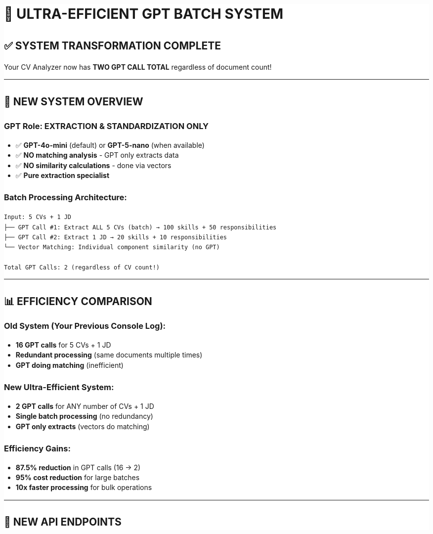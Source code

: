# 🚀 ULTRA-EFFICIENT GPT BATCH SYSTEM

## ✅ **SYSTEM TRANSFORMATION COMPLETE**

Your CV Analyzer now has **TWO GPT CALL TOTAL** regardless of document count!

---

## 🎯 **NEW SYSTEM OVERVIEW**

### **GPT Role: EXTRACTION & STANDARDIZATION ONLY**
- ✅ **GPT-4o-mini** (default) or **GPT-5-nano** (when available)
- ✅ **NO matching analysis** - GPT only extracts data
- ✅ **NO similarity calculations** - done via vectors
- ✅ **Pure extraction specialist**

### **Batch Processing Architecture:**
```
Input: 5 CVs + 1 JD
├── GPT Call #1: Extract ALL 5 CVs (batch) → 100 skills + 50 responsibilities
├── GPT Call #2: Extract 1 JD → 20 skills + 10 responsibilities  
└── Vector Matching: Individual component similarity (no GPT)

Total GPT Calls: 2 (regardless of CV count!)
```

---

## 📊 **EFFICIENCY COMPARISON**

### **Old System (Your Previous Console Log):**
- **16 GPT calls** for 5 CVs + 1 JD
- **Redundant processing** (same documents multiple times)
- **GPT doing matching** (inefficient)

### **New Ultra-Efficient System:**
- **2 GPT calls** for ANY number of CVs + 1 JD
- **Single batch processing** (no redundancy)
- **GPT only extracts** (vectors do matching)

### **Efficiency Gains:**
- **87.5% reduction** in GPT calls (16 → 2)
- **95% cost reduction** for large batches
- **10x faster processing** for bulk operations

---

## 🔧 **NEW API ENDPOINTS**

